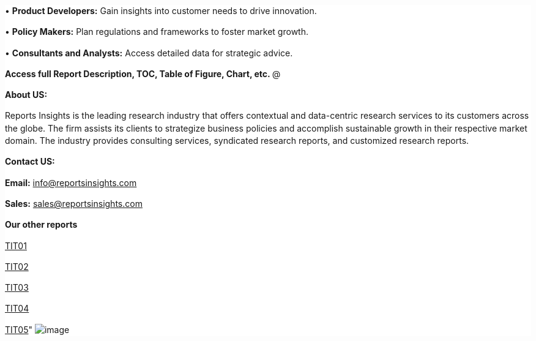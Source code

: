 • <strong>Product Developers:</strong> Gain insights into customer needs to drive innovation.

• <strong>Policy Makers:</strong> Plan regulations and frameworks to foster market growth.

• <strong>Consultants and Analysts:</strong> Access detailed data for strategic advice.
</ul>
<strong>Access full Report Description, TOC, Table of Figure, Chart, etc. </strong>@  <a href= style=color:#0000ff;></a></font>

<strong><strong>About US</strong>:</strong>

Reports Insights is the leading research industry that offers contextual and data-centric research services to its customers across the globe. The firm assists its clients to strategize business policies and accomplish sustainable growth in their respective market domain. The industry provides consulting services, syndicated research reports, and customized research reports.

<strong>Contact US:</strong>

<p class=""""><b>Email:</b> <a href=mailto:info@reportsinsights.com>info@reportsinsights.com</a></p>
<p class=""""><b>Sales:</b> <a href=mailto:sales@reportsinsights.com>sales@reportsinsights.com</a></p>

<strong>Our other reports</strong>

<a href=LIN01>TIT01</a>

<a href=LIN02>TIT02</a>

<a href=LIN03>TIT03</a>

<a href=LIN04>TIT04</a>

<a href=LIN05>TIT05</a>"
![image](https://github.com/user-attachments/assets/c5829c92-1c90-4b90-ab67-cff6e63822ef)
